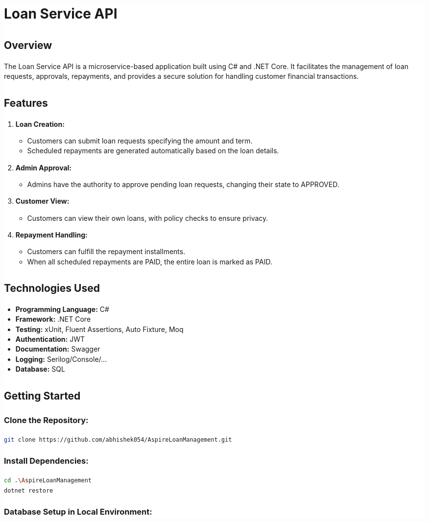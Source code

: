 # Loan Service API

## Overview

The Loan Service API is a microservice-based application built using C# and .NET Core. It facilitates the management of loan requests, approvals, repayments, and provides a secure solution for handling customer financial transactions.

## Features

1. **Loan Creation:**
   - Customers can submit loan requests specifying the amount and term.
   - Scheduled repayments are generated automatically based on the loan details.

2. **Admin Approval:**
   - Admins have the authority to approve pending loan requests, changing their state to APPROVED.

3. **Customer View:**
   - Customers can view their own loans, with policy checks to ensure privacy.

4. **Repayment Handling:**
   - Customers can fulfill the repayment installments.
   - When all scheduled repayments are PAID, the entire loan is marked as PAID.

## Technologies Used

- **Programming Language:** C#
- **Framework:** .NET Core
- **Testing:** xUnit, Fluent Assertions, Auto Fixture, Moq
- **Authentication:** JWT
- **Documentation:** Swagger
- **Logging:** Serilog/Console/...
- **Database:** SQL

## Getting Started

### Clone the Repository:

```bash
git clone https://github.com/abhishek054/AspireLoanManagement.git
```

### Install Dependencies:

```bash
cd .\AspireLoanManagement
dotnet restore
```

### Database Setup in Local Environment:

